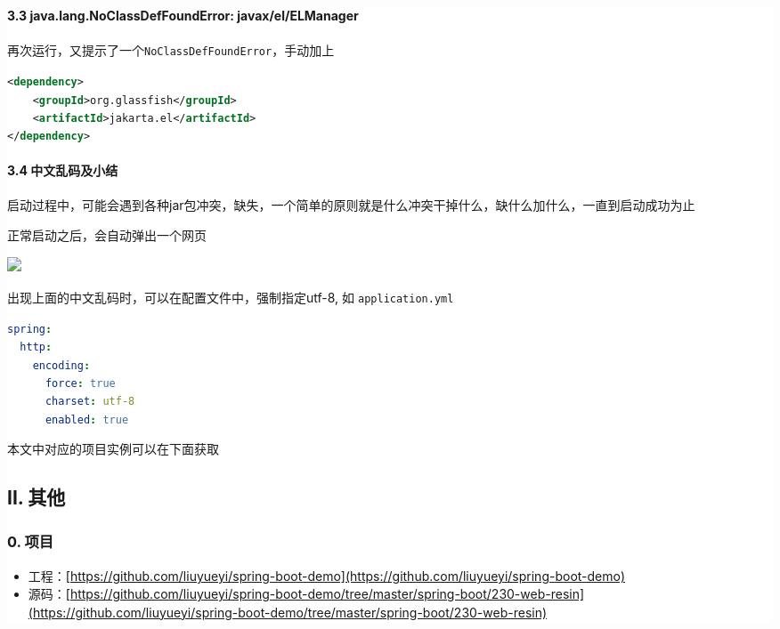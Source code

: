 #### 3.3 java.lang.NoClassDefFoundError: javax/el/ELManager

再次运行，又提示了一个`NoClassDefFoundError`，手动加上

```xml
<dependency>
    <groupId>org.glassfish</groupId>
    <artifactId>jakarta.el</artifactId>
</dependency>
```

#### 3.4 中文乱码及小结

启动过程中，可能会遇到各种jar包冲突，缺失，一个简单的原则就是什么冲突干掉什么，缺什么加什么，一直到启动成功为止

正常启动之后，会自动弹出一个网页

![](/imgs/210126/07.jpg)

出现上面的中文乱码时，可以在配置文件中，强制指定utf-8, 如 `application.yml`

```yml
spring:
  http:
    encoding:
      force: true
      charset: utf-8
      enabled: true
```

本文中对应的项目实例可以在下面获取

## II. 其他

### 0. 项目

- 工程：[https://github.com/liuyueyi/spring-boot-demo](https://github.com/liuyueyi/spring-boot-demo)
- 源码：[https://github.com/liuyueyi/spring-boot-demo/tree/master/spring-boot/230-web-resin](https://github.com/liuyueyi/spring-boot-demo/tree/master/spring-boot/230-web-resin)

